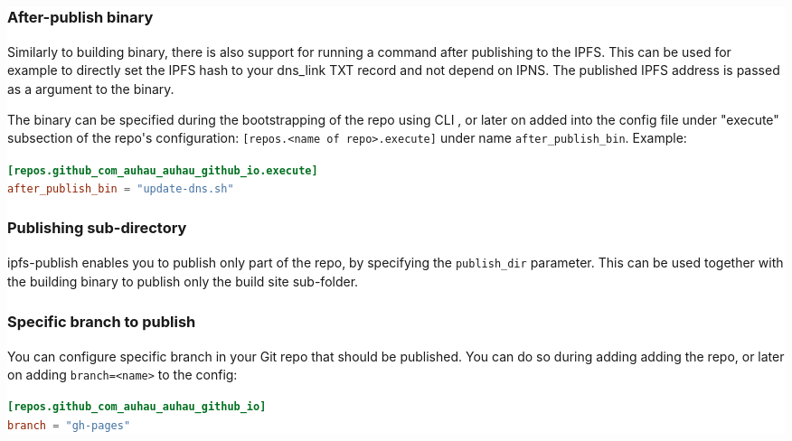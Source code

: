### After-publish binary

Similarly to building binary, there is also support for running a command after publishing to the IPFS. This can be
used for example to directly set the IPFS hash to your dns_link TXT record and not depend on IPNS. The published
IPFS address is passed as a argument to the binary.

The binary can be specified during the bootstrapping of the repo using CLI , or later on added into the config file under "execute" subsection
of the repo's configuration: `[repos.<name of repo>.execute]` under name `after_publish_bin`. Example:

```toml
[repos.github_com_auhau_auhau_github_io.execute]
after_publish_bin = "update-dns.sh"
```

### Publishing sub-directory

ipfs-publish enables you to publish only part of the repo, by specifying the `publish_dir` parameter. This can be used
together with the building binary to publish only the build site sub-folder.

### Specific branch to publish

You can configure specific branch in your Git repo that should be published. You can do so during adding adding the 
repo, or later on adding `branch=<name>` to the config:

```toml
[repos.github_com_auhau_auhau_github_io]
branch = "gh-pages"
```
